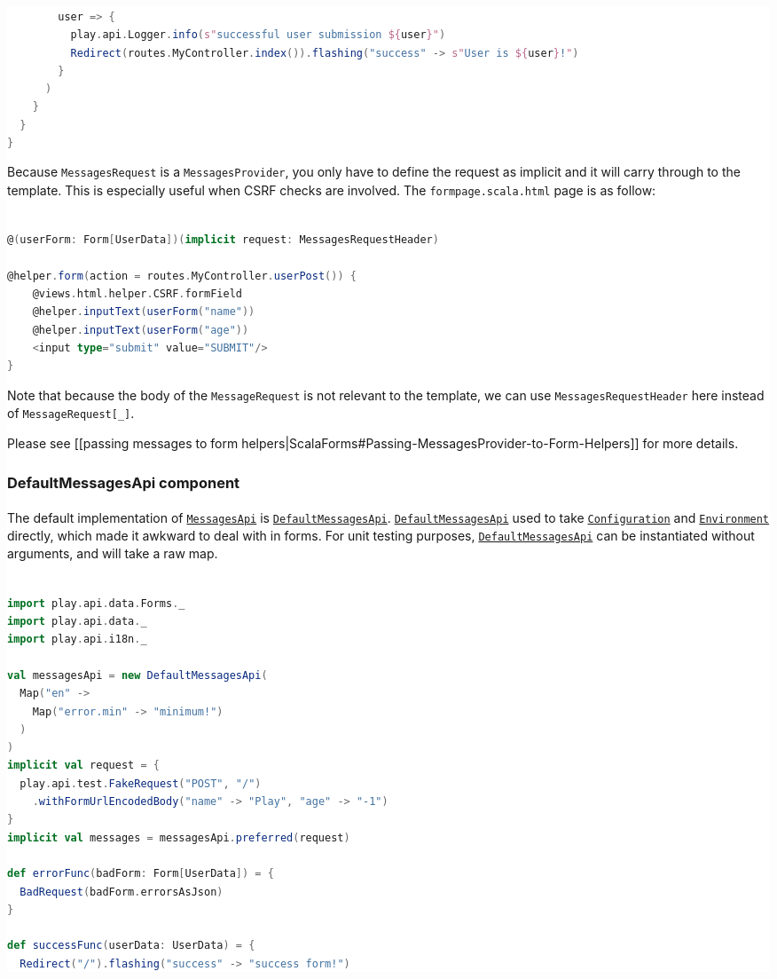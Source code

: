 ```scala
        user => {
          play.api.Logger.info(s"successful user submission ${user}")
          Redirect(routes.MyController.index()).flashing("success" -> s"User is ${user}!")
        }
      )
    }
  }
}

```

Because `MessagesRequest` is a `MessagesProvider`, you only have to define the request as implicit and it will carry through to the template.  This is especially useful when CSRF checks are involved.  The `formpage.scala.html` page is as follow:

```scala

@(userForm: Form[UserData])(implicit request: MessagesRequestHeader)

@helper.form(action = routes.MyController.userPost()) {
    @views.html.helper.CSRF.formField
    @helper.inputText(userForm("name"))
    @helper.inputText(userForm("age"))
    <input type="submit" value="SUBMIT"/>
}

```

Note that because the body of the `MessageRequest` is not relevant to the template, we can use `MessagesRequestHeader` here instead of `MessageRequest[_]`.

Please see [[passing messages to form helpers|ScalaForms#Passing-MessagesProvider-to-Form-Helpers]] for more details.

### DefaultMessagesApi component

The default implementation of [`MessagesApi`](api/scala/play/api/i18n/MessagesApi.html) is [`DefaultMessagesApi`](api/scala/play/api/i18n/DefaultMessagesApi.html).  [`DefaultMessagesApi`](api/scala/play/api/i18n/DefaultMessagesApi.html) used to take [`Configuration`](api/scala/play/api/Configuration.html) and [`Environment`](api/scala/play/api/Environment.html) directly, which made it awkward to deal with in forms.  For unit testing purposes, [`DefaultMessagesApi`](api/scala/play/api/i18n/DefaultMessagesApi.html) can be instantiated without arguments, and will take a raw map.

```scala

import play.api.data.Forms._
import play.api.data._
import play.api.i18n._

val messagesApi = new DefaultMessagesApi(
  Map("en" ->
    Map("error.min" -> "minimum!")
  )
)
implicit val request = {
  play.api.test.FakeRequest("POST", "/")
    .withFormUrlEncodedBody("name" -> "Play", "age" -> "-1")
}
implicit val messages = messagesApi.preferred(request)

def errorFunc(badForm: Form[UserData]) = {
  BadRequest(badForm.errorsAsJson)
}

def successFunc(userData: UserData) = {
  Redirect("/").flashing("success" -> "success form!")
```